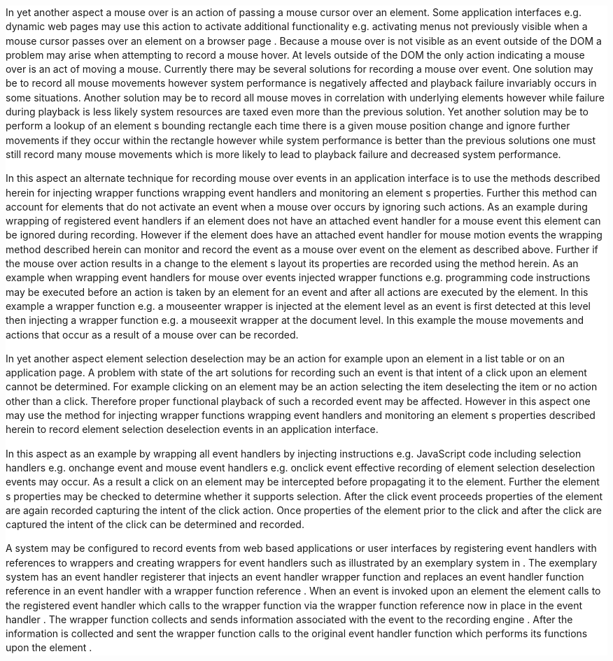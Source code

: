 In yet another aspect a mouse over is an action of passing a mouse cursor over an element. Some application interfaces e.g. dynamic web pages may use this action to activate additional functionality e.g. activating menus not previously visible when a mouse cursor passes over an element on a browser page . Because a mouse over is not visible as an event outside of the DOM a problem may arise when attempting to record a mouse hover. At levels outside of the DOM the only action indicating a mouse over is an act of moving a mouse. Currently there may be several solutions for recording a mouse over event. One solution may be to record all mouse movements however system performance is negatively affected and playback failure invariably occurs in some situations. Another solution may be to record all mouse moves in correlation with underlying elements however while failure during playback is less likely system resources are taxed even more than the previous solution. Yet another solution may be to perform a lookup of an element s bounding rectangle each time there is a given mouse position change and ignore further movements if they occur within the rectangle however while system performance is better than the previous solutions one must still record many mouse movements which is more likely to lead to playback failure and decreased system performance.

In this aspect an alternate technique for recording mouse over events in an application interface is to use the methods described herein for injecting wrapper functions wrapping event handlers and monitoring an element s properties. Further this method can account for elements that do not activate an event when a mouse over occurs by ignoring such actions. As an example during wrapping of registered event handlers if an element does not have an attached event handler for a mouse event this element can be ignored during recording. However if the element does have an attached event handler for mouse motion events the wrapping method described herein can monitor and record the event as a mouse over event on the element as described above. Further if the mouse over action results in a change to the element s layout its properties are recorded using the method herein. As an example when wrapping event handlers for mouse over events injected wrapper functions e.g. programming code instructions may be executed before an action is taken by an element for an event and after all actions are executed by the element. In this example a wrapper function e.g. a mouseenter wrapper is injected at the element level as an event is first detected at this level then injecting a wrapper function e.g. a mouseexit wrapper at the document level. In this example the mouse movements and actions that occur as a result of a mouse over can be recorded.

In yet another aspect element selection deselection may be an action for example upon an element in a list table or on an application page. A problem with state of the art solutions for recording such an event is that intent of a click upon an element cannot be determined. For example clicking on an element may be an action selecting the item deselecting the item or no action other than a click. Therefore proper functional playback of such a recorded event may be affected. However in this aspect one may use the method for injecting wrapper functions wrapping event handlers and monitoring an element s properties described herein to record element selection deselection events in an application interface.

In this aspect as an example by wrapping all event handlers by injecting instructions e.g. JavaScript code including selection handlers e.g. onchange event and mouse event handlers e.g. onclick event effective recording of element selection deselection events may occur. As a result a click on an element may be intercepted before propagating it to the element. Further the element s properties may be checked to determine whether it supports selection. After the click event proceeds properties of the element are again recorded capturing the intent of the click action. Once properties of the element prior to the click and after the click are captured the intent of the click can be determined and recorded.

A system may be configured to record events from web based applications or user interfaces by registering event handlers with references to wrappers and creating wrappers for event handlers such as illustrated by an exemplary system in . The exemplary system has an event handler registerer that injects an event handler wrapper function and replaces an event handler function reference in an event handler with a wrapper function reference . When an event is invoked upon an element the element calls to the registered event handler which calls to the wrapper function via the wrapper function reference now in place in the event handler . The wrapper function collects and sends information associated with the event to the recording engine . After the information is collected and sent the wrapper function calls to the original event handler function which performs its functions upon the element .
